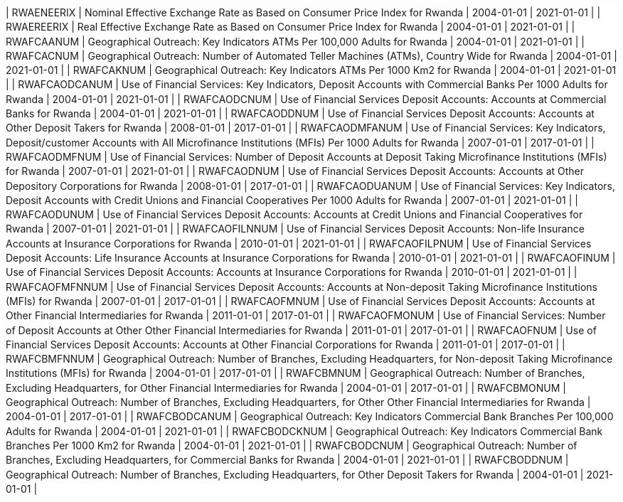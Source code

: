| RWAENEERIX          | Nominal Effective Exchange Rate as Based on Consumer Price Index for Rwanda                                                                           | 2004-01-01          | 2021-01-01        |
| RWAEREERIX          | Real Effective Exchange Rate as Based on Consumer Price Index for Rwanda                                                                              | 2004-01-01          | 2021-01-01        |
| RWAFCAANUM          | Geographical Outreach: Key Indicators ATMs Per 100,000 Adults for Rwanda                                                                              | 2004-01-01          | 2021-01-01        |
| RWAFCACNUM          | Geographical Outreach: Number of Automated Teller Machines (ATMs), Country Wide for Rwanda                                                            | 2004-01-01          | 2021-01-01        |
| RWAFCAKNUM          | Geographical Outreach: Key Indicators ATMs Per 1000 Km2 for Rwanda                                                                                    | 2004-01-01          | 2021-01-01        |
| RWAFCAODCANUM       | Use of Financial Services: Key Indicators, Deposit Accounts with Commercial Banks Per 1000 Adults for Rwanda                                          | 2004-01-01          | 2021-01-01        |
| RWAFCAODCNUM        | Use of Financial Services Deposit Accounts: Accounts at Commercial Banks for Rwanda                                                                   | 2004-01-01          | 2021-01-01        |
| RWAFCAODDNUM        | Use of Financial Services Deposit Accounts: Accounts at Other Deposit Takers for Rwanda                                                               | 2008-01-01          | 2017-01-01        |
| RWAFCAODMFANUM      | Use of Financial Services: Key Indicators, Deposit/customer Accounts with All Microfinance Institutions (MFIs) Per 1000 Adults for Rwanda             | 2007-01-01          | 2017-01-01        |
| RWAFCAODMFNUM       | Use of Financial Services: Number of Deposit Accounts at Deposit Taking Microfinance Institutions (MFIs) for Rwanda                                   | 2007-01-01          | 2021-01-01        |
| RWAFCAODNUM         | Use of Financial Services Deposit Accounts: Accounts at Other Depository Corporations for Rwanda                                                      | 2008-01-01          | 2017-01-01        |
| RWAFCAODUANUM       | Use of Financial Services: Key Indicators, Deposit Accounts with Credit Unions and Financial Cooperatives Per 1000 Adults for Rwanda                  | 2007-01-01          | 2021-01-01        |
| RWAFCAODUNUM        | Use of Financial Services Deposit Accounts: Accounts at Credit Unions and Financial Cooperatives for Rwanda                                           | 2007-01-01          | 2021-01-01        |
| RWAFCAOFILNNUM      | Use of Financial Services Deposit Accounts: Non-life Insurance Accounts at Insurance Corporations for Rwanda                                          | 2010-01-01          | 2021-01-01        |
| RWAFCAOFILPNUM      | Use of Financial Services Deposit Accounts: Life Insurance Accounts at Insurance Corporations for Rwanda                                              | 2010-01-01          | 2021-01-01        |
| RWAFCAOFINUM        | Use of Financial Services Deposit Accounts: Accounts at Insurance Corporations for Rwanda                                                             | 2010-01-01          | 2021-01-01        |
| RWAFCAOFMFNNUM      | Use of Financial Services Deposit Accounts: Accounts at Non-deposit Taking Microfinance Institutions (MFIs) for Rwanda                                | 2007-01-01          | 2017-01-01        |
| RWAFCAOFMNUM        | Use of Financial Services Deposit Accounts: Accounts at Other Financial Intermediaries for Rwanda                                                     | 2011-01-01          | 2017-01-01        |
| RWAFCAOFMONUM       | Use of Financial Services: Number of Deposit Accounts at Other Other Financial Intermediaries for Rwanda                                              | 2011-01-01          | 2017-01-01        |
| RWAFCAOFNUM         | Use of Financial Services Deposit Accounts: Accounts at Other Financial Corporations for Rwanda                                                       | 2011-01-01          | 2017-01-01        |
| RWAFCBMFNNUM        | Geographical Outreach: Number of Branches, Excluding Headquarters, for Non-deposit Taking Microfinance Institutions (MFIs) for Rwanda                 | 2004-01-01          | 2017-01-01        |
| RWAFCBMNUM          | Geographical Outreach: Number of Branches, Excluding Headquarters, for Other Financial Intermediaries for Rwanda                                      | 2004-01-01          | 2017-01-01        |
| RWAFCBMONUM         | Geographical Outreach: Number of Branches, Excluding Headquarters, for Other Other Financial Intermediaries for Rwanda                                | 2004-01-01          | 2017-01-01        |
| RWAFCBODCANUM       | Geographical Outreach: Key Indicators Commercial Bank Branches Per 100,000 Adults for Rwanda                                                          | 2004-01-01          | 2021-01-01        |
| RWAFCBODCKNUM       | Geographical Outreach: Key Indicators Commercial Bank Branches Per 1000 Km2 for Rwanda                                                                | 2004-01-01          | 2021-01-01        |
| RWAFCBODCNUM        | Geographical Outreach: Number of Branches, Excluding Headquarters, for Commercial Banks for Rwanda                                                    | 2004-01-01          | 2021-01-01        |
| RWAFCBODDNUM        | Geographical Outreach: Number of Branches, Excluding Headquarters, for Other Deposit Takers for Rwanda                                                | 2004-01-01          | 2021-01-01        |